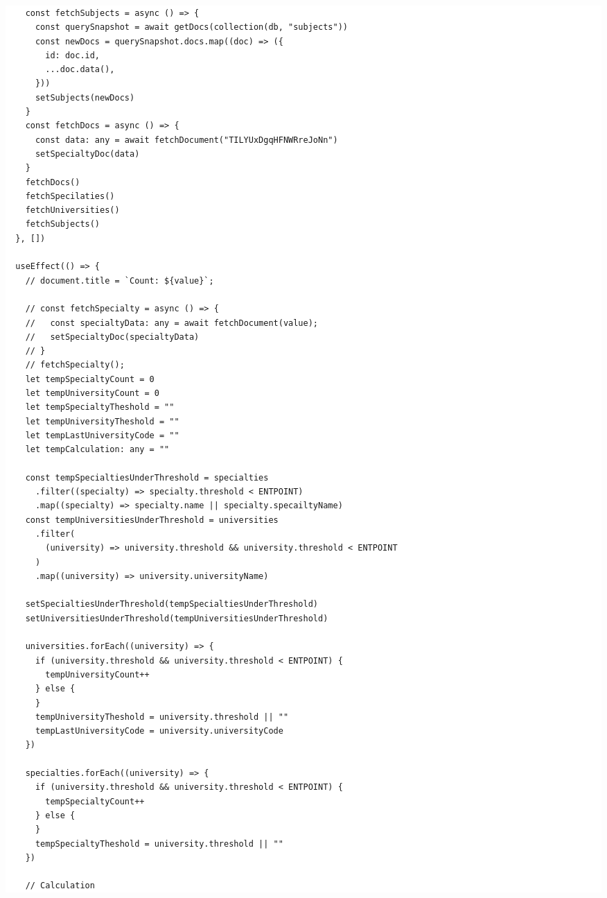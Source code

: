 ```
    const fetchSubjects = async () => {
      const querySnapshot = await getDocs(collection(db, "subjects"))
      const newDocs = querySnapshot.docs.map((doc) => ({
        id: doc.id,
        ...doc.data(),
      }))
      setSubjects(newDocs)
    }
    const fetchDocs = async () => {
      const data: any = await fetchDocument("TILYUxDgqHFNWRreJoNn")
      setSpecialtyDoc(data)
    }
    fetchDocs()
    fetchSpecilaties()
    fetchUniversities()
    fetchSubjects()
  }, [])

  useEffect(() => {
    // document.title = `Count: ${value}`;

    // const fetchSpecialty = async () => {
    //   const specialtyData: any = await fetchDocument(value);
    //   setSpecialtyDoc(specialtyData)
    // }
    // fetchSpecialty();
    let tempSpecialtyCount = 0
    let tempUniversityCount = 0
    let tempSpecialtyTheshold = ""
    let tempUniversityTheshold = ""
    let tempLastUniversityCode = ""
    let tempCalculation: any = ""

    const tempSpecialtiesUnderThreshold = specialties
      .filter((specialty) => specialty.threshold < ENTPOINT)
      .map((specialty) => specialty.name || specialty.specailtyName)
    const tempUniversitiesUnderThreshold = universities
      .filter(
        (university) => university.threshold && university.threshold < ENTPOINT
      )
      .map((university) => university.universityName)

    setSpecialtiesUnderThreshold(tempSpecialtiesUnderThreshold)
    setUniversitiesUnderThreshold(tempUniversitiesUnderThreshold)

    universities.forEach((university) => {
      if (university.threshold && university.threshold < ENTPOINT) {
        tempUniversityCount++
      } else {
      }
      tempUniversityTheshold = university.threshold || ""
      tempLastUniversityCode = university.universityCode
    })

    specialties.forEach((university) => {
      if (university.threshold && university.threshold < ENTPOINT) {
        tempSpecialtyCount++
      } else {
      }
      tempSpecialtyTheshold = university.threshold || ""
    })

    // Calculation
```
